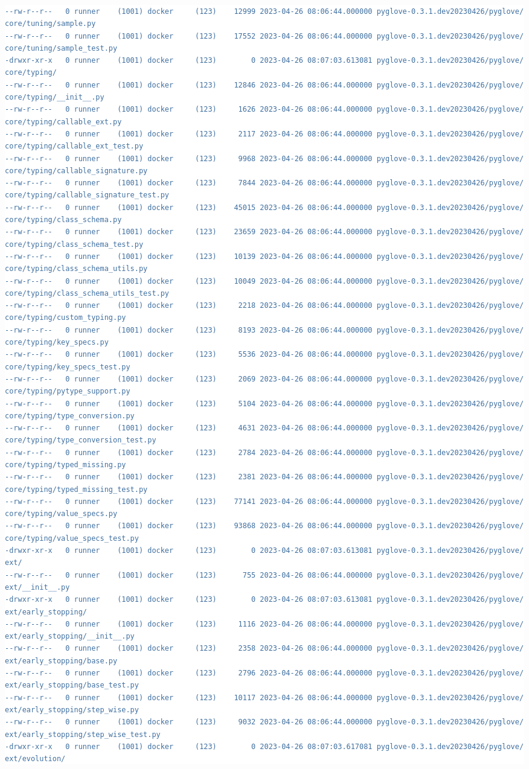 ```diff
--rw-r--r--   0 runner    (1001) docker     (123)    12999 2023-04-26 08:06:44.000000 pyglove-0.3.1.dev20230426/pyglove/core/tuning/sample.py
--rw-r--r--   0 runner    (1001) docker     (123)    17552 2023-04-26 08:06:44.000000 pyglove-0.3.1.dev20230426/pyglove/core/tuning/sample_test.py
-drwxr-xr-x   0 runner    (1001) docker     (123)        0 2023-04-26 08:07:03.613081 pyglove-0.3.1.dev20230426/pyglove/core/typing/
--rw-r--r--   0 runner    (1001) docker     (123)    12846 2023-04-26 08:06:44.000000 pyglove-0.3.1.dev20230426/pyglove/core/typing/__init__.py
--rw-r--r--   0 runner    (1001) docker     (123)     1626 2023-04-26 08:06:44.000000 pyglove-0.3.1.dev20230426/pyglove/core/typing/callable_ext.py
--rw-r--r--   0 runner    (1001) docker     (123)     2117 2023-04-26 08:06:44.000000 pyglove-0.3.1.dev20230426/pyglove/core/typing/callable_ext_test.py
--rw-r--r--   0 runner    (1001) docker     (123)     9968 2023-04-26 08:06:44.000000 pyglove-0.3.1.dev20230426/pyglove/core/typing/callable_signature.py
--rw-r--r--   0 runner    (1001) docker     (123)     7844 2023-04-26 08:06:44.000000 pyglove-0.3.1.dev20230426/pyglove/core/typing/callable_signature_test.py
--rw-r--r--   0 runner    (1001) docker     (123)    45015 2023-04-26 08:06:44.000000 pyglove-0.3.1.dev20230426/pyglove/core/typing/class_schema.py
--rw-r--r--   0 runner    (1001) docker     (123)    23659 2023-04-26 08:06:44.000000 pyglove-0.3.1.dev20230426/pyglove/core/typing/class_schema_test.py
--rw-r--r--   0 runner    (1001) docker     (123)    10139 2023-04-26 08:06:44.000000 pyglove-0.3.1.dev20230426/pyglove/core/typing/class_schema_utils.py
--rw-r--r--   0 runner    (1001) docker     (123)    10049 2023-04-26 08:06:44.000000 pyglove-0.3.1.dev20230426/pyglove/core/typing/class_schema_utils_test.py
--rw-r--r--   0 runner    (1001) docker     (123)     2218 2023-04-26 08:06:44.000000 pyglove-0.3.1.dev20230426/pyglove/core/typing/custom_typing.py
--rw-r--r--   0 runner    (1001) docker     (123)     8193 2023-04-26 08:06:44.000000 pyglove-0.3.1.dev20230426/pyglove/core/typing/key_specs.py
--rw-r--r--   0 runner    (1001) docker     (123)     5536 2023-04-26 08:06:44.000000 pyglove-0.3.1.dev20230426/pyglove/core/typing/key_specs_test.py
--rw-r--r--   0 runner    (1001) docker     (123)     2069 2023-04-26 08:06:44.000000 pyglove-0.3.1.dev20230426/pyglove/core/typing/pytype_support.py
--rw-r--r--   0 runner    (1001) docker     (123)     5104 2023-04-26 08:06:44.000000 pyglove-0.3.1.dev20230426/pyglove/core/typing/type_conversion.py
--rw-r--r--   0 runner    (1001) docker     (123)     4631 2023-04-26 08:06:44.000000 pyglove-0.3.1.dev20230426/pyglove/core/typing/type_conversion_test.py
--rw-r--r--   0 runner    (1001) docker     (123)     2784 2023-04-26 08:06:44.000000 pyglove-0.3.1.dev20230426/pyglove/core/typing/typed_missing.py
--rw-r--r--   0 runner    (1001) docker     (123)     2381 2023-04-26 08:06:44.000000 pyglove-0.3.1.dev20230426/pyglove/core/typing/typed_missing_test.py
--rw-r--r--   0 runner    (1001) docker     (123)    77141 2023-04-26 08:06:44.000000 pyglove-0.3.1.dev20230426/pyglove/core/typing/value_specs.py
--rw-r--r--   0 runner    (1001) docker     (123)    93868 2023-04-26 08:06:44.000000 pyglove-0.3.1.dev20230426/pyglove/core/typing/value_specs_test.py
-drwxr-xr-x   0 runner    (1001) docker     (123)        0 2023-04-26 08:07:03.613081 pyglove-0.3.1.dev20230426/pyglove/ext/
--rw-r--r--   0 runner    (1001) docker     (123)      755 2023-04-26 08:06:44.000000 pyglove-0.3.1.dev20230426/pyglove/ext/__init__.py
-drwxr-xr-x   0 runner    (1001) docker     (123)        0 2023-04-26 08:07:03.613081 pyglove-0.3.1.dev20230426/pyglove/ext/early_stopping/
--rw-r--r--   0 runner    (1001) docker     (123)     1116 2023-04-26 08:06:44.000000 pyglove-0.3.1.dev20230426/pyglove/ext/early_stopping/__init__.py
--rw-r--r--   0 runner    (1001) docker     (123)     2358 2023-04-26 08:06:44.000000 pyglove-0.3.1.dev20230426/pyglove/ext/early_stopping/base.py
--rw-r--r--   0 runner    (1001) docker     (123)     2796 2023-04-26 08:06:44.000000 pyglove-0.3.1.dev20230426/pyglove/ext/early_stopping/base_test.py
--rw-r--r--   0 runner    (1001) docker     (123)    10117 2023-04-26 08:06:44.000000 pyglove-0.3.1.dev20230426/pyglove/ext/early_stopping/step_wise.py
--rw-r--r--   0 runner    (1001) docker     (123)     9032 2023-04-26 08:06:44.000000 pyglove-0.3.1.dev20230426/pyglove/ext/early_stopping/step_wise_test.py
-drwxr-xr-x   0 runner    (1001) docker     (123)        0 2023-04-26 08:07:03.617081 pyglove-0.3.1.dev20230426/pyglove/ext/evolution/
```